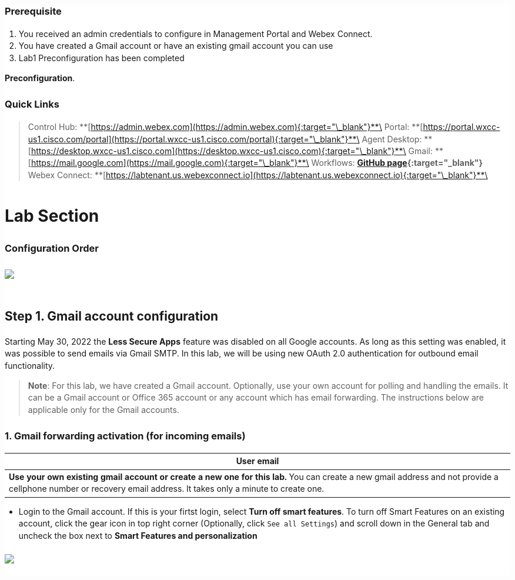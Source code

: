 ### Prerequisite

1. You received an admin credentials to configure in Management Portal and Webex Connect.
2. You have created a Gmail account or have an existing gmail account you can use
3. Lab1 Preconfiguration has been completed

**Preconfiguration**.

### Quick Links

> Control Hub: **[https://admin.webex.com](https://admin.webex.com){:target="\_blank"}**\
> Portal: **[https://portal.wxcc-us1.cisco.com/portal](https://portal.wxcc-us1.cisco.com/portal){:target="\_blank"}**\
> Agent Desktop: **[https://desktop.wxcc-us1.cisco.com](https://desktop.wxcc-us1.cisco.com){:target="\_blank"}**\
> Gmail: **[https://mail.google.com](https://mail.google.com){:target="\_blank"}**\
> Workflows: **[GitHub page](https://github.com/CiscoDevNet/webexcc-digital-channels){:target="\_blank"}**\
> Webex Connect: **[https://labtenant.us.webexconnect.io](https://labtenant.us.webexconnect.io){:target="\_blank"}**\

# Lab Section

### Configuration Order

<img align="middle" src="/digital/assets/images/Lab2_ConfigOrder.png" width="1000" />
<br/>
<br/>

## Step 1. Gmail account configuration

Starting May 30, 2022 the **Less Secure Apps** feature was disabled on all Google accounts. As long as this setting was enabled, it was possible to send emails via Gmail SMTP. In this lab, we will be using new OAuth 2.0 authentication for outbound email functionality.

> **Note**: For this lab, we have created a Gmail account. Optionally, use your own account for polling and handling the emails. It can be a Gmail account or Office 365 account or any account which has email forwarding. The instructions below are applicable only for the Gmail accounts.

### 1. Gmail forwarding activation (for incoming emails)

| **User email**                                                       |
| -------------------------------------------------------------------- |
| **Use your own existing gmail account or create a new one for this lab.** You can create a new gmail address and not provide a cellphone number or recovery email address. It takes only a minute to create one. |

- Login to the Gmail account. If this is your firtst login, select **Turn off smart features**. To turn off Smart Features on an existing account, click the gear icon in top right corner (Optionally, click `See all Settings`) and scroll down in the General tab and uncheck the box next to **Smart Features and personalization**

<img align="middle" src="/digital/assets/new_images/LAB2_email/01.TurnOffSmartFeatures.png" width="1000" />
<br/>
<br/>
